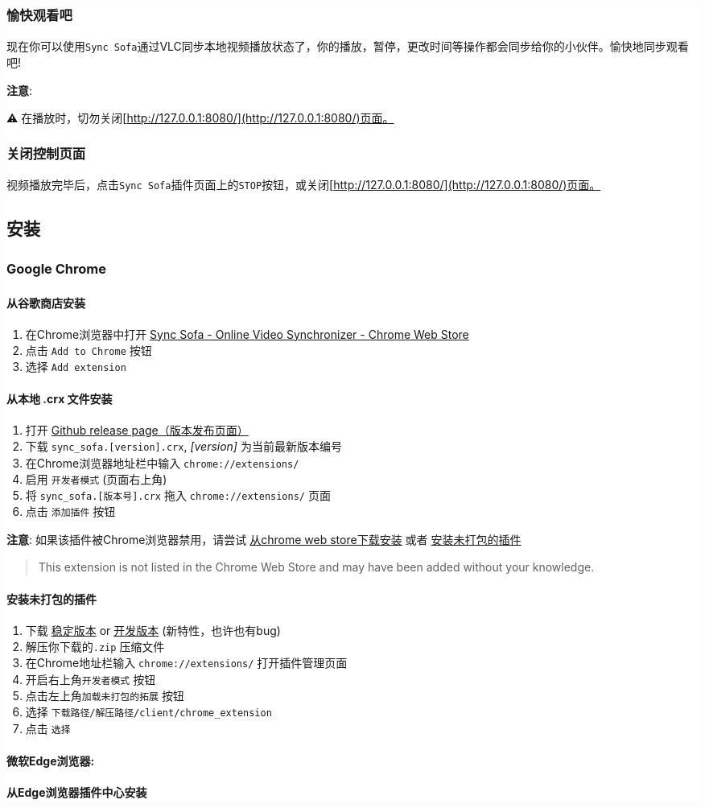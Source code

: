 ### 愉快观看吧

现在你可以使用`Sync Sofa`通过VLC同步本地视频播放状态了，你的播放，暂停，更改时间等操作都会同步给你的小伙伴。愉快地同步观看吧!


**注意**:


⚠️ 在播放时，切勿关闭[http://127.0.0.1:8080/](http://127.0.0.1:8080/)页面。

### 关闭控制页面

视频播放完毕后，点击`Sync Sofa`插件页面上的`STOP`按钮，或关闭[http://127.0.0.1:8080/](http://127.0.0.1:8080/)页面。

## 安装

### Google Chrome

#### 从谷歌商店安装

1. 在Chrome浏览器中打开 [Sync Sofa - Online Video Synchronizer - Chrome Web Store](https://chrome.google.com/webstore/detail/sync-sofa-online-video-sy/kgpnhgmpijhpkefpddoehhminpfiddmg) 
2. 点击 `Add to Chrome` 按钮
3. 选择 `Add extension`

#### 从本地 .crx 文件安装

1. 打开 [Github release page（版本发布页面）](https://github.com/LouisYLWang/Sync-Sofa/releases/latest)
2. 下载 `sync_sofa.[version].crx`, *[version]* 为当前最新版本编号
3. 在Chrome浏览器地址栏中输入 `chrome://extensions/` 
4. 启用 `开发者模式` (页面右上角)
5. 将 `sync_sofa.[版本号].crx` 拖入 `chrome://extensions/` 页面
6. 点击 `添加插件` 按钮


**注意**: 
如果该插件被Chrome浏览器禁用，请尝试 [从chrome web store下载安装]() 或者 [安装未打包的插件]()

> This extension is not listed in the Chrome Web Store and may have been added without your knowledge.

#### 安装未打包的插件

1. 下载 [稳定版本](https://github.com/LouisYLWang/Sync-Sofa/archive/master.zip) or [开发版本](https://github.com/LouisYLWang/Sync-Sofa/archive/dev.zip) (新特性，也许也有bug)
2. 解压你下载的`.zip` 压缩文件
3. 在Chrome地址栏输入 `chrome://extensions/` 打开插件管理页面
4. 开启右上角`开发者模式` 按钮
5. 点击左上角`加载未打包的拓展` 按钮
6. 选择 `下载路径/解压路径/client/chrome_extension`
7. 点击 `选择`

#### 微软Edge浏览器: 

#### 从Edge浏览器插件中心安装


[chrome-image]: https://img.shields.io/chrome-web-store/users/kgpnhgmpijhpkefpddoehhminpfiddmg?style=flat-square
[chrome-url]: https://chrome.google.com/webstore/detail/sync-sofa-beta-online-vid/kgpnhgmpijhpkefpddoehhminpfiddmg